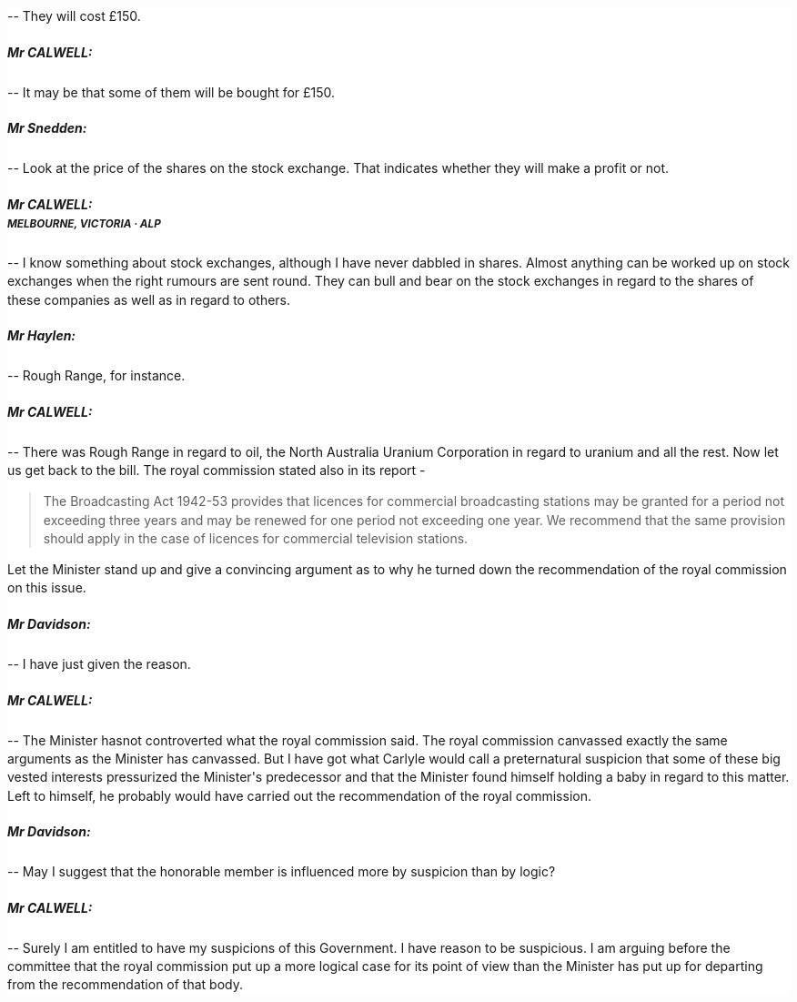 -- They will cost £150. 

##### Mr CALWELL:

-- It may be that some of them will be bought for £150. 

##### Mr Snedden:

-- Look at the price of the shares on the stock exchange. That indicates whether they will make a profit or not. 

##### Mr CALWELL:<br><small class="text-muted">MELBOURNE, VICTORIA &middot; ALP</small>

-- I know something about stock exchanges, although I have never dabbled in shares. Almost anything can be worked up on stock exchanges when the right rumours are sent round. They can bull and bear on the stock  exchanges  in  regard  to the shares of these companies as well as in regard to others. 

##### Mr Haylen:

-- Rough Range, for instance. 

##### Mr CALWELL:

-- There was Rough Range in regard to oil, the North Australia Uranium Corporation in regard to uranium and all the rest. Now let us get back to the bill. The royal commission stated also in its report - 

  >The Broadcasting Act 1942-53 provides that licences for commercial broadcasting stations may be granted for a period not exceeding three years and may be renewed for one period not exceeding one year. We recommend that the same provision should apply in the case of licences for commercial television stations. 

Let the Minister stand up and give a convincing argument as to why he turned down the recommendation of the royal commission on this issue. 

##### Mr Davidson:

-- I have just given the reason. 

##### Mr CALWELL:

-- The Minister hasnot controverted what the royal commission said. The royal commission canvassed exactly the same arguments as the Minister has canvassed. But I have got what Carlyle would call a preternatural suspicion that some of these big vested interests pressurized the Minister's predecessor and that the Minister found himself holding a baby in regard  to this matter. Left to himself, he probably would have carried out the recommendation of the royal commission. 

##### Mr Davidson:

-- May I suggest that the honorable member is influenced more by suspicion than by logic? 

##### Mr CALWELL:

-- Surely I am entitled to have my suspicions of this Government. I have reason to be suspicious. I am arguing before the committee that the royal commission put up a more logical case for its point of view than the Minister has put up for departing from the recommendation of that body. 
